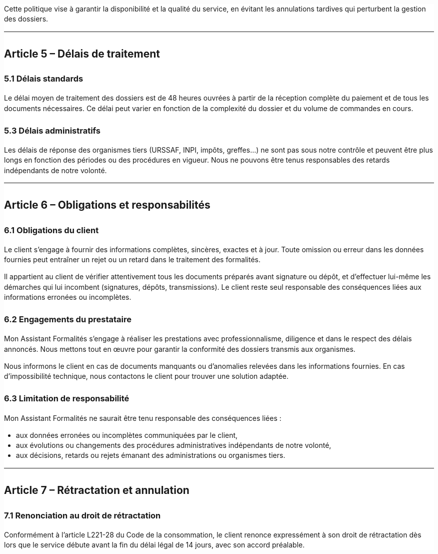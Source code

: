 Cette politique vise à garantir la disponibilité et la qualité du service, en évitant les annulations tardives qui perturbent la gestion des dossiers.

---

## Article 5 – Délais de traitement

### 5.1 Délais standards  
Le délai moyen de traitement des dossiers est de 48 heures ouvrées à partir de la réception complète du paiement et de tous les documents nécessaires. Ce délai peut varier en fonction de la complexité du dossier et du volume de commandes en cours.

### 5.3 Délais administratifs  
Les délais de réponse des organismes tiers (URSSAF, INPI, impôts, greffes…) ne sont pas sous notre contrôle et peuvent être plus longs en fonction des périodes ou des procédures en vigueur. Nous ne pouvons être tenus responsables des retards indépendants de notre volonté.

---

## Article 6 – Obligations et responsabilités

### 6.1 Obligations du client  
Le client s’engage à fournir des informations complètes, sincères, exactes et à jour. Toute omission ou erreur dans les données fournies peut entraîner un rejet ou un retard dans le traitement des formalités.

Il appartient au client de vérifier attentivement tous les documents préparés avant signature ou dépôt, et d’effectuer lui-même les démarches qui lui incombent (signatures, dépôts, transmissions). Le client reste seul responsable des conséquences liées aux informations erronées ou incomplètes.

### 6.2 Engagements du prestataire  
Mon Assistant Formalités s’engage à réaliser les prestations avec professionnalisme, diligence et dans le respect des délais annoncés. Nous mettons tout en œuvre pour garantir la conformité des dossiers transmis aux organismes.

Nous informons le client en cas de documents manquants ou d’anomalies relevées dans les informations fournies. En cas d’impossibilité technique, nous contactons le client pour trouver une solution adaptée.

### 6.3 Limitation de responsabilité  
Mon Assistant Formalités ne saurait être tenu responsable des conséquences liées :
- aux données erronées ou incomplètes communiquées par le client,
- aux évolutions ou changements des procédures administratives indépendants de notre volonté,
- aux décisions, retards ou rejets émanant des administrations ou organismes tiers.

---

## Article 7 – Rétractation et annulation

### 7.1 Renonciation au droit de rétractation  
Conformément à l’article L221-28 du Code de la consommation, le client renonce expressément à son droit de rétractation dès lors que le service débute avant la fin du délai légal de 14 jours, avec son accord préalable.
